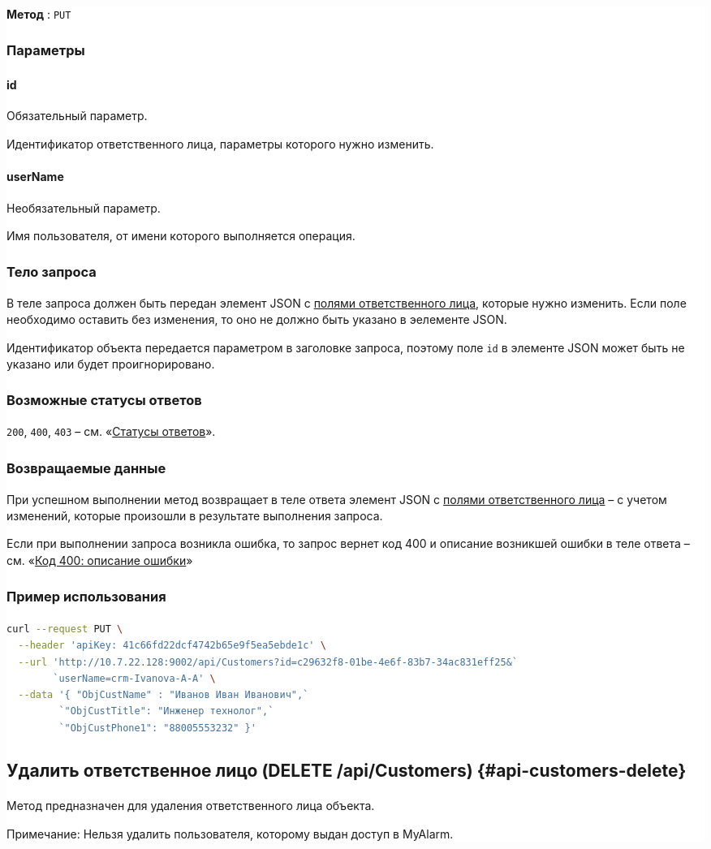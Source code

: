 **Метод** : `PUT`

### Параметры

#### id

Обязательный параметр.

Идентификатор ответственного лица, параметры которого нужно изменить.

#### userName

Необязательный параметр.

Имя пользователя, от имени которого выполняется операция.

### Тело запроса

В теле запроса должен быть передан элемент JSON с [полями ответственного лица](#api-customer-json), которые нужно изменить. Если поле необходимо оставить без изменения, то оно не должно быть указано в эелементе JSON.

Идентификатор объекта передается параметром в заголовке запроса, поэтому поле `id` в элементе JSON может быть не указано или будет проигнорировано.

### Возможные статусы ответов

`200`, `400`, `403` – cм. «[Статусы ответов](#api-status-codes)».

### Возвращаемые данные

При успешном выполнении метод возвращает в теле ответа элемент JSON с [полями ответственного лица](#api-customer-json) – с учетом изменений, которые произошли в результате выполнения запроса.

Если при выполнении запроса возникла ошибка, то запрос вернет код 400 и описание возникшей ошибки в теле ответа – см. «[Код 400: описание ошибки](#api-code-400-result)»

### Пример использования

```bash
curl --request PUT \
  --header 'apiKey: 41c66fd22dcf4742b65e9f5ea5ebde1c' \
  --url 'http://10.7.22.128:9002/api/Customers?id=c29632f8-01be-4e6f-83b7-34ac831eff25&`
        `userName=crm-Ivanova-A-A' \
  --data '{ "ObjCustName" : "Иванов Иван Иванович",`
         `"ObjCustTitle": "Инженер технолог",`
         `"ObjCustPhone1": "88005553232" }'
```

## Удалить ответственное лицо (DELETE /api/Customers) {#api-customers-delete}

Метод предназначен для удаления ответственного лица объекта.

Примечание: Нельзя удалить пользователя, которому выдан доступ в MyAlarm.
